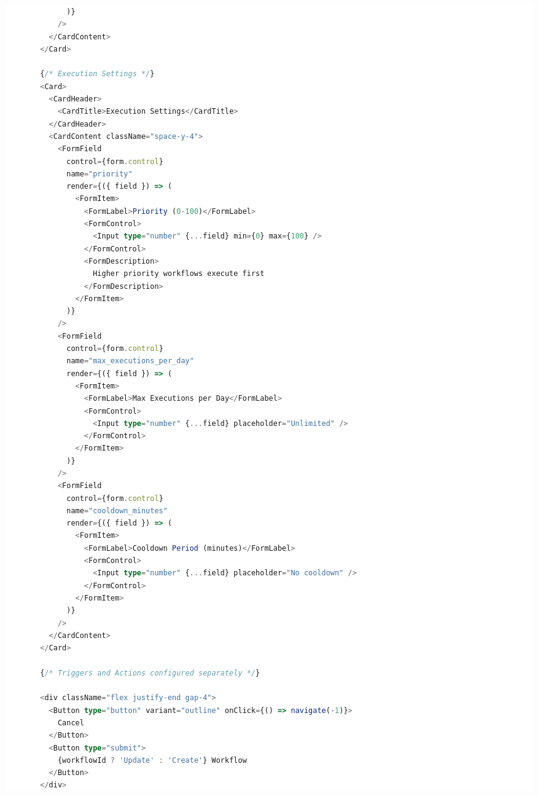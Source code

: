 ```typescript
              )}
            />
          </CardContent>
        </Card>
        
        {/* Execution Settings */}
        <Card>
          <CardHeader>
            <CardTitle>Execution Settings</CardTitle>
          </CardHeader>
          <CardContent className="space-y-4">
            <FormField
              control={form.control}
              name="priority"
              render={({ field }) => (
                <FormItem>
                  <FormLabel>Priority (0-100)</FormLabel>
                  <FormControl>
                    <Input type="number" {...field} min={0} max={100} />
                  </FormControl>
                  <FormDescription>
                    Higher priority workflows execute first
                  </FormDescription>
                </FormItem>
              )}
            />
            <FormField
              control={form.control}
              name="max_executions_per_day"
              render={({ field }) => (
                <FormItem>
                  <FormLabel>Max Executions per Day</FormLabel>
                  <FormControl>
                    <Input type="number" {...field} placeholder="Unlimited" />
                  </FormControl>
                </FormItem>
              )}
            />
            <FormField
              control={form.control}
              name="cooldown_minutes"
              render={({ field }) => (
                <FormItem>
                  <FormLabel>Cooldown Period (minutes)</FormLabel>
                  <FormControl>
                    <Input type="number" {...field} placeholder="No cooldown" />
                  </FormControl>
                </FormItem>
              )}
            />
          </CardContent>
        </Card>
        
        {/* Triggers and Actions configured separately */}
        
        <div className="flex justify-end gap-4">
          <Button type="button" variant="outline" onClick={() => navigate(-1)}>
            Cancel
          </Button>
          <Button type="submit">
            {workflowId ? 'Update' : 'Create'} Workflow
          </Button>
        </div>
```
